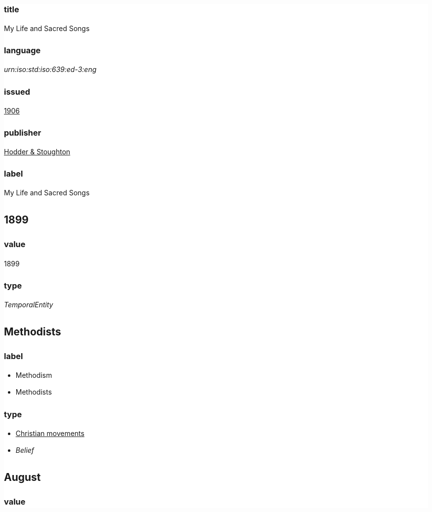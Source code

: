 ### title


My Life and Sacred Songs

### language


*urn:iso:std:iso:639:ed-3:eng*

### issued


[1906](#1906)

### publisher


[Hodder & Stoughton](#Hodder-&-Stoughton)

### label


My Life and Sacred Songs

## 1899

### value


1899

### type


*TemporalEntity*

## Methodists

### label

 - Methodism

 - Methodists

### type

 - [Christian movements](#Christian-movements)

 - *Belief*

## August

### value
